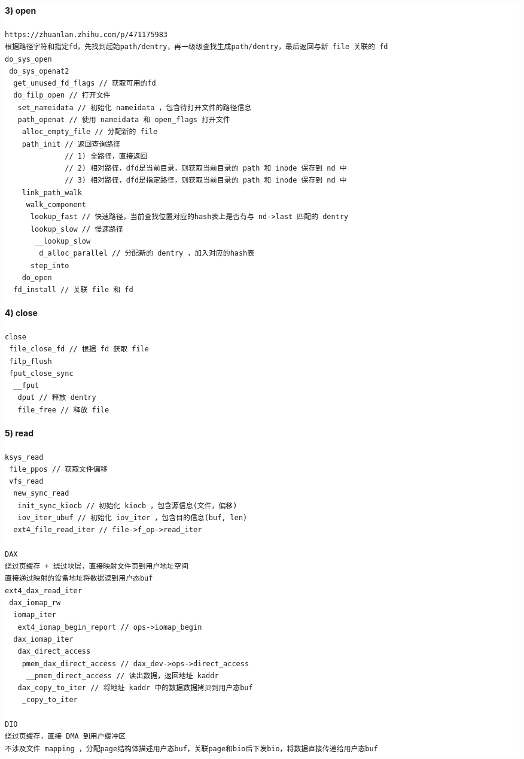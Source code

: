 #### 3) open
```
https://zhuanlan.zhihu.com/p/471175983
根据路径字符和指定fd，先找到起始path/dentry，再一级级查找生成path/dentry，最后返回与新 file 关联的 fd
do_sys_open
 do_sys_openat2
  get_unused_fd_flags // 获取可用的fd
  do_filp_open // 打开文件
   set_nameidata // 初始化 nameidata ，包含待打开文件的路径信息
   path_openat // 使用 nameidata 和 open_flags 打开文件
    alloc_empty_file // 分配新的 file
	path_init // 返回查询路径
			  // 1) 全路径，直接返回
			  // 2) 相对路径，dfd是当前目录，则获取当前目录的 path 和 inode 保存到 nd 中
			  // 3) 相对路径，dfd是指定路径，则获取当前目录的 path 和 inode 保存到 nd 中
	link_path_walk
	 walk_component
	  lookup_fast // 快速路径，当前查找位置对应的hash表上是否有与 nd->last 匹配的 dentry
	  lookup_slow // 慢速路径
	   __lookup_slow
	    d_alloc_parallel // 分配新的 dentry ，加入对应的hash表
	  step_into
	do_open
  fd_install // 关联 file 和 fd
```

#### 4) close
```
close
 file_close_fd // 根据 fd 获取 file
 filp_flush
 fput_close_sync
  __fput
   dput // 释放 dentry
   file_free // 释放 file
```

#### 5) read
```
ksys_read
 file_ppos // 获取文件偏移
 vfs_read
  new_sync_read
   init_sync_kiocb // 初始化 kiocb ，包含源信息(文件，偏移)
   iov_iter_ubuf // 初始化 iov_iter ，包含目的信息(buf, len)
  ext4_file_read_iter // file->f_op->read_iter

DAX
绕过页缓存 + 绕过块层，直接映射文件页到用户地址空间
直接通过映射的设备地址将数据读到用户态buf
ext4_dax_read_iter
 dax_iomap_rw
  iomap_iter
   ext4_iomap_begin_report // ops->iomap_begin
  dax_iomap_iter
   dax_direct_access
    pmem_dax_direct_access // dax_dev->ops->direct_access
	 __pmem_direct_access // 读出数据，返回地址 kaddr
   dax_copy_to_iter // 将地址 kaddr 中的数据数据拷贝到用户态buf
    _copy_to_iter

DIO
绕过页缓存，直接 DMA 到用户缓冲区
不涉及文件 mapping ，分配page结构体描述用户态buf，关联page和bio后下发bio，将数据直接传递给用户态buf
```